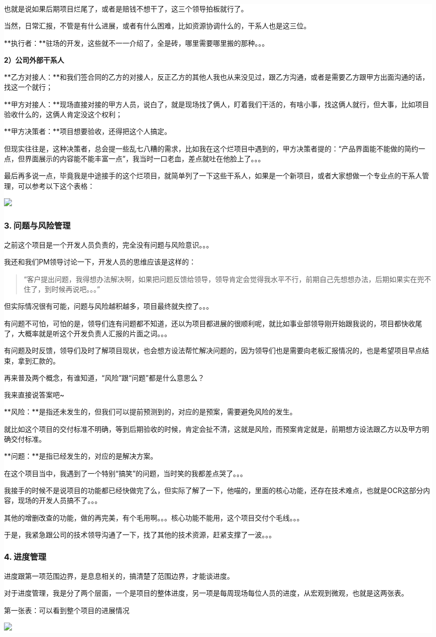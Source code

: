 也就是说如果后期项目烂尾了，或者是赔钱不想干了，这三个领导拍板就行了。

当然，日常汇报，不管是有什么进展，或者有什么困难，比如资源协调什么的，干系人也是这三位。

**执行者：**驻场的开发，这些就不一一介绍了，全是砖，哪里需要哪里搬的那种。。。

**2）公司外部干系人**

**乙方对接人：**和我们签合同的乙方的对接人，反正乙方的其他人我也从来没见过，跟乙方沟通，或者是需要乙方跟甲方出面沟通的话，找这一个就行；

**甲方对接人：**现场直接对接的甲方人员，说白了，就是现场找了俩人，盯着我们干活的，有啥小事，找这俩人就行，但大事，比如项目验收什么的，这俩人肯定没这个权利；

**甲方决策者：**项目想要验收，还得把这个人搞定。

但现实往往是，这种决策者，总会提一些乱七八糟的需求，比如我在这个烂项目中遇到的，甲方决策者提的：“产品界面能不能做的简约一点，但界面展示的内容能不能丰富一点”，我当时一口老血，差点就吐在他脸上了。。。

最后再多说一点，毕竟我是中途接手的这个烂项目，就简单列了一下这些干系人，如果是一个新项目，或者大家想做一个专业点的干系人管理，可以参考以下这个表格：

![](https://image.woshipm.com/2024/05/10/320ed496-0e87-11ef-b3fd-00163e142b65.png)

### 3\. 问题与风险管理

之前这个项目是一个开发人员负责的，完全没有问题与风险意识。。。

我还和我们PM领导讨论一下，开发人员的思维应该是这样的：

> “客户提出问题，我得想办法解决啊，如果把问题反馈给领导，领导肯定会觉得我水平不行，前期自己先想想办法，后期如果实在兜不住了，到时候再说吧。。。”

但实际情况很有可能，问题与风险越积越多，项目最终就失控了。。。

有问题不可怕，可怕的是，领导们连有问题都不知道，还以为项目都进展的很顺利呢，就比如事业部领导刚开始跟我说的，项目都快收尾了，大概率就是听这个开发负责人汇报的片面之词。。。

有问题及时反馈，领导们及时了解项目现状，也会想方设法帮忙解决问题的，因为领导们也是需要向老板汇报情况的，也是希望项目早点结束，拿到汇款的。

再来普及两个概念，有谁知道，“风险”跟“问题”都是什么意思么？

我来直接说答案吧~

**风险：**是指还未发生的，但我们可以提前预测到的，对应的是预案，需要避免风险的发生。

就比如这个项目的交付标准不明确，等到后期验收的时候，肯定会扯不清，这就是风险，而预案肯定就是，前期想方设法跟乙方以及甲方明确交付标准。

**问题：**是指已经发生的，对应的是解决方案。

在这个项目当中，我遇到了一个特别“搞笑”的问题，当时笑的我都差点哭了。。。

我接手的时候不是说项目的功能都已经快做完了么，但实际了解了一下，他喵的，里面的核心功能，还存在技术难点，也就是OCR这部分内容，现场的开发人员搞不了。。。

其他的增删改查的功能，做的再完美，有个毛用啊。。。核心功能不能用，这个项目交付个毛线。。。

于是，我紧急跟公司的技术领导沟通了一下，找了其他的技术资源，赶紧支撑了一波。。。

### 4\. 进度管理

进度跟第一项范围边界，是息息相关的，搞清楚了范围边界，才能谈进度。

对于进度管理，我是分了两个层面，一个是项目的整体进度，另一项是每周现场每位人员的进度，从宏观到微观，也就是这两张表。

第一张表：可以看到整个项目的进展情况

![](https://image.woshipm.com/2024/05/10/33cefd10-0e87-11ef-b3fd-00163e142b65.png)
